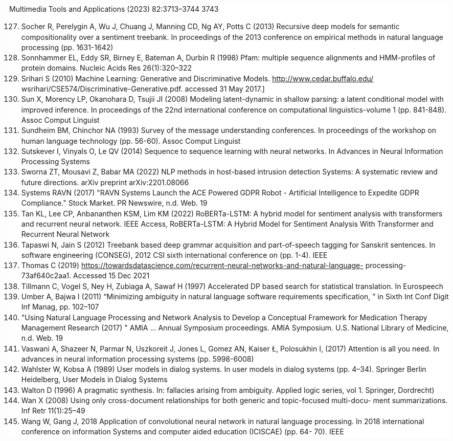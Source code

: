 Multimedia Tools and Applications (2023) 82:3713–3744                                                    3743

127. Socher R, Perelygin A, Wu J, Chuang J, Manning CD, Ng AY, Potts C (2013) Recursive deep models for
     semantic compositionality over a sentiment treebank. In proceedings of the 2013 conference on empirical
     methods in natural language processing (pp. 1631-1642)
128. Sonnhammer EL, Eddy SR, Birney E, Bateman A, Durbin R (1998) Pfam: multiple sequence alignments
     and HMM-profiles of protein domains. Nucleic Acids Res 26(1):320–322
129. Srihari S (2010) Machine Learning: Generative and Discriminative Models. http://www.cedar.buffalo.edu/
     wsrihari/CSE574/Discriminative-Generative.pdf. accessed 31 May 2017.]
130. Sun X, Morency LP, Okanohara D, Tsujii JI (2008) Modeling latent-dynamic in shallow parsing: a latent
     conditional model with improved inference. In proceedings of the 22nd international conference on
     computational linguistics-volume 1 (pp. 841-848). Assoc Comput Linguist
131. Sundheim BM, Chinchor NA (1993) Survey of the message understanding conferences. In proceedings of
     the workshop on human language technology (pp. 56-60). Assoc Comput Linguist
132. Sutskever I, Vinyals O, Le QV (2014) Sequence to sequence learning with neural networks. In Advances
     in Neural Information Processing Systems
133. Sworna ZT, Mousavi Z, Babar MA (2022) NLP methods in host-based intrusion detection Systems: A
     systematic review and future directions. arXiv preprint arXiv:2201.08066
134. Systems RAVN (2017) "RAVN Systems Launch the ACE Powered GDPR Robot - Artificial Intelligence
     to Expedite GDPR Compliance." Stock Market. PR Newswire, n.d. Web. 19
135. Tan KL, Lee CP, Anbananthen KSM, Lim KM (2022) RoBERTa-LSTM: A hybrid model for sentiment
     analysis with transformers and recurrent neural network. IEEE Access, RoBERTa-LSTM: A Hybrid Model
     for Sentiment Analysis With Transformer and Recurrent Neural Network
136. Tapaswi N, Jain S (2012) Treebank based deep grammar acquisition and part-of-speech tagging for
     Sanskrit sentences. In software engineering (CONSEG), 2012 CSI sixth international conference on (pp.
     1-4). IEEE
137. Thomas C (2019) https://towardsdatascience.com/recurrent-neural-networks-and-natural-language-
     processing-73af640c2aa1. Accessed 15 Dec 2021
138. Tillmann C, Vogel S, Ney H, Zubiaga A, Sawaf H (1997) Accelerated DP based search for statistical
     translation. In Eurospeech
139. Umber A, Bajwa I (2011) “Minimizing ambiguity in natural language software requirements specification,
     ” in Sixth Int Conf Digit Inf Manag, pp. 102–107
140. "Using Natural Language Processing and Network Analysis to Develop a Conceptual Framework for
     Medication Therapy Management Research (2017) " AMIA ... Annual Symposium proceedings. AMIA
     Symposium. U.S. National Library of Medicine, n.d. Web. 19
141. Vaswani A, Shazeer N, Parmar N, Uszkoreit J, Jones L, Gomez AN, Kaiser Ł, Polosukhin I, (2017)
     Attention is all you need. In advances in neural information processing systems (pp. 5998-6008)
142. Wahlster W, Kobsa A (1989) User models in dialog systems. In user models in dialog systems (pp. 4–34).
     Springer Berlin Heidelberg, User Models in Dialog Systems
143. Walton D (1996) A pragmatic synthesis. In: fallacies arising from ambiguity. Applied logic series, vol 1.
     Springer, Dordrecht)
144. Wan X (2008) Using only cross-document relationships for both generic and topic-focused multi-docu-
     ment summarizations. Inf Retr 11(1):25–49
145. Wang W, Gang J, 2018 Application of convolutional neural network in natural language processing. In
     2018 international conference on information Systems and computer aided education (ICISCAE) (pp. 64-
     70). IEEE